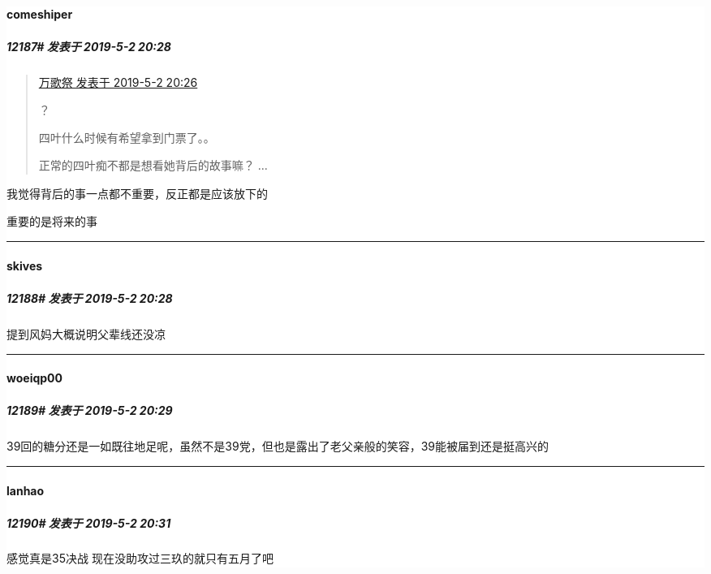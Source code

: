 ####  comeshiper  
##### 12187#       发表于 2019-5-2 20:28



<blockquote><a href="httphttps://bbs.saraba1st.com/2b/forum.php?mod=redirect&amp;goto=findpost&amp;pid=43544958&amp;ptid=1552818" target="_blank">万歌祭 发表于 2019-5-2 20:26</a>

？

四叶什么时候有希望拿到门票了。。

正常的四叶痴不都是想看她背后的故事嘛？ ...</blockquote>
我觉得背后的事一点都不重要，反正都是应该放下的

重要的是将来的事







*****

####  skives  
##### 12188#       发表于 2019-5-2 20:28




提到风妈大概说明父辈线还没凉







*****

####  woeiqp00  
##### 12189#       发表于 2019-5-2 20:29




39回的糖分还是一如既往地足呢，虽然不是39党，但也是露出了老父亲般的笑容，39能被届到还是挺高兴的







*****

####  lanhao  
##### 12190#       发表于 2019-5-2 20:31




感觉真是35决战 现在没助攻过三玖的就只有五月了吧





